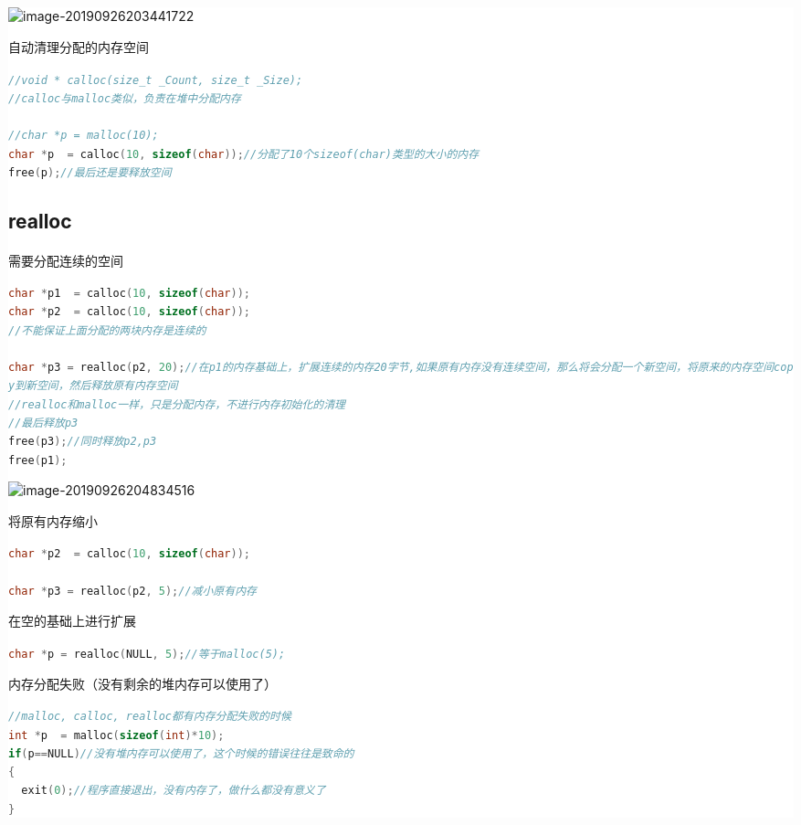 ![image-20190926203441722](/Users/chenyansong/Documents/note/images/c_languge/image-20190926203441722.png)

自动清理分配的内存空间

```c
//void * calloc(size_t _Count, size_t _Size);
//calloc与malloc类似，负责在堆中分配内存

//char *p = malloc(10);
char *p  = calloc(10, sizeof(char));//分配了10个sizeof(char)类型的大小的内存
free(p);//最后还是要释放空间
```

## realloc

需要分配连续的空间

```c
char *p1  = calloc(10, sizeof(char));
char *p2  = calloc(10, sizeof(char));
//不能保证上面分配的两块内存是连续的

char *p3 = realloc(p2, 20);//在p1的内存基础上，扩展连续的内存20字节,如果原有内存没有连续空间，那么将会分配一个新空间，将原来的内存空间copy到新空间，然后释放原有内存空间
//realloc和malloc一样，只是分配内存，不进行内存初始化的清理
//最后释放p3
free(p3);//同时释放p2,p3
free(p1);

```

![image-20190926204834516](/Users/chenyansong/Documents/note/images/c_languge/image-20190926204834516.png)

将原有内存缩小

```c
char *p2  = calloc(10, sizeof(char));

char *p3 = realloc(p2, 5);//减小原有内存

```

在空的基础上进行扩展

```c
char *p = realloc(NULL, 5);//等于malloc(5);
```

内存分配失败（没有剩余的堆内存可以使用了）

```c
//malloc, calloc, realloc都有内存分配失败的时候
int *p  = malloc(sizeof(int)*10);
if(p==NULL)//没有堆内存可以使用了，这个时候的错误往往是致命的
{
  exit(0);//程序直接退出，没有内存了，做什么都没有意义了
}

```

